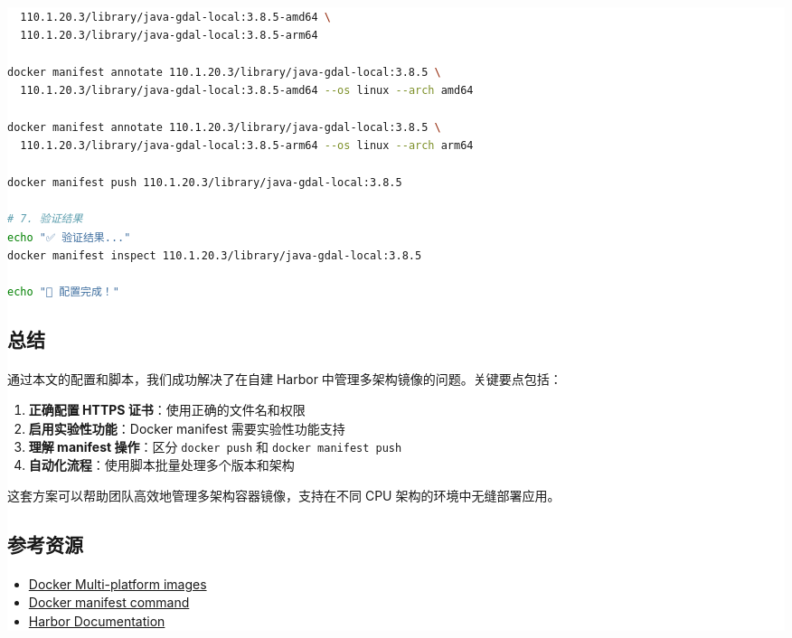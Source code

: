 ```bash
  110.1.20.3/library/java-gdal-local:3.8.5-amd64 \
  110.1.20.3/library/java-gdal-local:3.8.5-arm64

docker manifest annotate 110.1.20.3/library/java-gdal-local:3.8.5 \
  110.1.20.3/library/java-gdal-local:3.8.5-amd64 --os linux --arch amd64

docker manifest annotate 110.1.20.3/library/java-gdal-local:3.8.5 \
  110.1.20.3/library/java-gdal-local:3.8.5-arm64 --os linux --arch arm64

docker manifest push 110.1.20.3/library/java-gdal-local:3.8.5

# 7. 验证结果
echo "✅ 验证结果..."
docker manifest inspect 110.1.20.3/library/java-gdal-local:3.8.5

echo "🎉 配置完成！"
```

## 总结

通过本文的配置和脚本，我们成功解决了在自建 Harbor 中管理多架构镜像的问题。关键要点包括：

1. **正确配置 HTTPS 证书**：使用正确的文件名和权限
2. **启用实验性功能**：Docker manifest 需要实验性功能支持
3. **理解 manifest 操作**：区分 `docker push` 和 `docker manifest push`
4. **自动化流程**：使用脚本批量处理多个版本和架构

这套方案可以帮助团队高效地管理多架构容器镜像，支持在不同 CPU 架构的环境中无缝部署应用。

## 参考资源

- [Docker Multi-platform images](https://docs.docker.com/build/building/multi-platform/)
- [Docker manifest command](https://docs.docker.com/engine/reference/commandline/manifest/)
- [Harbor Documentation](https://goharbor.io/docs/)